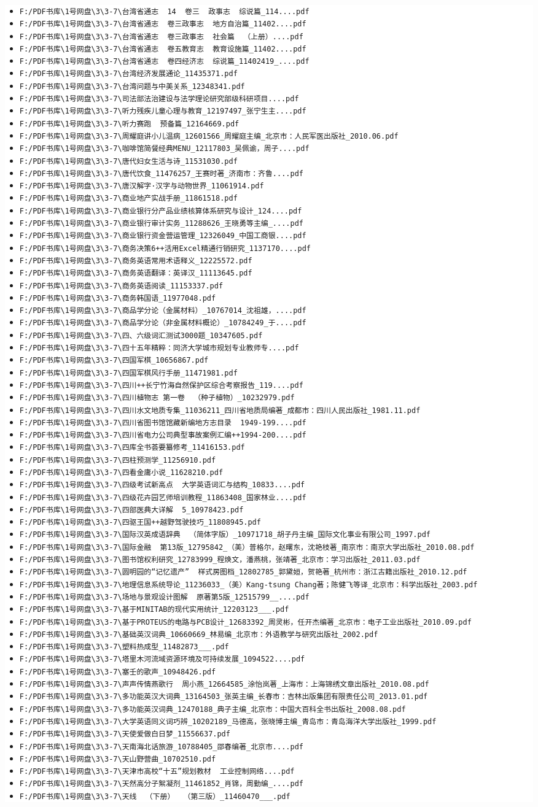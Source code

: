 - `F:/PDF书库\1号网盘\3\3-7\台湾省通志  14  卷三  政事志  综说篇_114....pdf`
- `F:/PDF书库\1号网盘\3\3-7\台湾省通志  卷三政事志  地方自治篇_11402....pdf`
- `F:/PDF书库\1号网盘\3\3-7\台湾省通志  卷三政事志  社会篇  （上册）....pdf`
- `F:/PDF书库\1号网盘\3\3-7\台湾省通志  卷五教育志  教育设施篇_11402....pdf`
- `F:/PDF书库\1号网盘\3\3-7\台湾省通志  卷四经济志  综说篇_11402419_....pdf`
- `F:/PDF书库\1号网盘\3\3-7\台湾经济发展通论_11435371.pdf`
- `F:/PDF书库\1号网盘\3\3-7\台湾问题与中美关系_12348341.pdf`
- `F:/PDF书库\1号网盘\3\3-7\司法部法治建设与法学理论研究部级科研项目....pdf`
- `F:/PDF书库\1号网盘\3\3-7\听力残疾儿童心理与教育_12197497_张宁生主....pdf`
- `F:/PDF书库\1号网盘\3\3-7\听力赛跑  预备篇_12164669.pdf`
- `F:/PDF书库\1号网盘\3\3-7\周耀庭讲小儿温病_12601566_周耀庭主编_北京市：人民军医出版社_2010.06.pdf`
- `F:/PDF书库\1号网盘\3\3-7\咖啡馆简餐经典MENU_12117803_吴佩谕，周子....pdf`
- `F:/PDF书库\1号网盘\3\3-7\唐代妇女生活与诗_11531030.pdf`
- `F:/PDF书库\1号网盘\3\3-7\唐代饮食_11476257_王赛时著_济南市：齐鲁....pdf`
- `F:/PDF书库\1号网盘\3\3-7\唐汉解字·汉字与动物世界_11061914.pdf`
- `F:/PDF书库\1号网盘\3\3-7\商业地产实战手册_11861518.pdf`
- `F:/PDF书库\1号网盘\3\3-7\商业银行分产品业绩核算体系研究与设计_124....pdf`
- `F:/PDF书库\1号网盘\3\3-7\商业银行审计实务_11288626_王晓勇等主编_....pdf`
- `F:/PDF书库\1号网盘\3\3-7\商业银行资金营运管理_12326049_中国工商银....pdf`
- `F:/PDF书库\1号网盘\3\3-7\商务决策6++活用Excel精通行销研究_1137170....pdf`
- `F:/PDF书库\1号网盘\3\3-7\商务英语常用术语释义_12225572.pdf`
- `F:/PDF书库\1号网盘\3\3-7\商务英语翻译：英译汉_11113645.pdf`
- `F:/PDF书库\1号网盘\3\3-7\商务英语阅读_11153337.pdf`
- `F:/PDF书库\1号网盘\3\3-7\商务韩国语_11977048.pdf`
- `F:/PDF书库\1号网盘\3\3-7\商品学分论（金属材料）_10767014_沈祖雄，....pdf`
- `F:/PDF书库\1号网盘\3\3-7\商品学分论（非金属材料概论）_10784249_于....pdf`
- `F:/PDF书库\1号网盘\3\3-7\四、六级词汇测试3000题_10347605.pdf`
- `F:/PDF书库\1号网盘\3\3-7\四十五年精粹：同济大学城市规划专业教师专....pdf`
- `F:/PDF书库\1号网盘\3\3-7\四国军棋_10656867.pdf`
- `F:/PDF书库\1号网盘\3\3-7\四国军棋风行手册_11471981.pdf`
- `F:/PDF书库\1号网盘\3\3-7\四川++长宁竹海自然保护区综合考察报告_119....pdf`
- `F:/PDF书库\1号网盘\3\3-7\四川植物志 第一卷  （种子植物）_10232979.pdf`
- `F:/PDF书库\1号网盘\3\3-7\四川水文地质专集_11036211_四川省地质局编著_成都市：四川人民出版社_1981.11.pdf`
- `F:/PDF书库\1号网盘\3\3-7\四川省图书馆馆藏新编地方志目录  1949-199....pdf`
- `F:/PDF书库\1号网盘\3\3-7\四川省电力公司典型事故案例汇编++1994-200....pdf`
- `F:/PDF书库\1号网盘\3\3-7\四库全书荟要纂修考_11416153.pdf`
- `F:/PDF书库\1号网盘\3\3-7\四柱预测学_11256910.pdf`
- `F:/PDF书库\1号网盘\3\3-7\四看金庸小说_11628210.pdf`
- `F:/PDF书库\1号网盘\3\3-7\四级考试新高点  大学英语词汇与结构_10833....pdf`
- `F:/PDF书库\1号网盘\3\3-7\四级花卉园艺师培训教程_11863408_国家林业....pdf`
- `F:/PDF书库\1号网盘\3\3-7\四部医典大详解  5_10978423.pdf`
- `F:/PDF书库\1号网盘\3\3-7\四驱王国++越野驾驶技巧_11808945.pdf`
- `F:/PDF书库\1号网盘\3\3-7\国际汉英成语辞典  （简体字版）_10971718_胡子丹主编_国际文化事业有限公司_1997.pdf`
- `F:/PDF书库\1号网盘\3\3-7\国际金融  第13版_12795842_（美）普格尔，赵曙东，沈艳枝著_南京市：南京大学出版社_2010.08.pdf`
- `F:/PDF书库\1号网盘\3\3-7\图书馆权利研究_12783999_程焕文，潘燕桃，张靖著_北京市：学习出版社_2011.03.pdf`
- `F:/PDF书库\1号网盘\3\3-7\圆明园的“记忆遗产”  样式房图档_12802785_郭黛姮，贺艳著_杭州市：浙江古籍出版社_2010.12.pdf`
- `F:/PDF书库\1号网盘\3\3-7\地理信息系统导论_11236033_（美）Kang-tsung Chang著；陈健飞等译_北京市：科学出版社_2003.pdf`
- `F:/PDF书库\1号网盘\3\3-7\场地与景观设计图解  原著第5版_12515799__....pdf`
- `F:/PDF书库\1号网盘\3\3-7\基于MINITAB的现代实用统计_12203123___.pdf`
- `F:/PDF书库\1号网盘\3\3-7\基于PROTEUS的电路与PCB设计_12683392_周灵彬，任开杰编著_北京市：电子工业出版社_2010.09.pdf`
- `F:/PDF书库\1号网盘\3\3-7\基础英汉词典_10660669_林易编_北京市：外语教学与研究出版社_2002.pdf`
- `F:/PDF书库\1号网盘\3\3-7\塑料热成型_11482873___.pdf`
- `F:/PDF书库\1号网盘\3\3-7\塔里木河流域资源环境及可持续发展_1094522....pdf`
- `F:/PDF书库\1号网盘\3\3-7\塞壬的歌声_10948426.pdf`
- `F:/PDF书库\1号网盘\3\3-7\声声传情燕歌行  周小燕_12664585_涂怡岚著_上海市：上海锦绣文章出版社_2010.08.pdf`
- `F:/PDF书库\1号网盘\3\3-7\多功能英汉大词典_13164503_张英主编_长春市：吉林出版集团有限责任公司_2013.01.pdf`
- `F:/PDF书库\1号网盘\3\3-7\多功能英汉词典_12470188_典子主编_北京市：中国大百科全书出版社_2008.08.pdf`
- `F:/PDF书库\1号网盘\3\3-7\大学英语同义词巧辨_10202189_马德高，张晓博主编_青岛市：青岛海洋大学出版社_1999.pdf`
- `F:/PDF书库\1号网盘\3\3-7\天使爱做白日梦_11556637.pdf`
- `F:/PDF书库\1号网盘\3\3-7\天南海北话旅游_10788405_邵春编著_北京市....pdf`
- `F:/PDF书库\1号网盘\3\3-7\天山野营曲_10702510.pdf`
- `F:/PDF书库\1号网盘\3\3-7\天津市高校“十五”规划教材  工业控制网络....pdf`
- `F:/PDF书库\1号网盘\3\3-7\天然高分子絮凝剂_11461852_肖锦，周勤编_....pdf`
- `F:/PDF书库\1号网盘\3\3-7\天线  （下册）  （第三版）_11460470___.pdf`